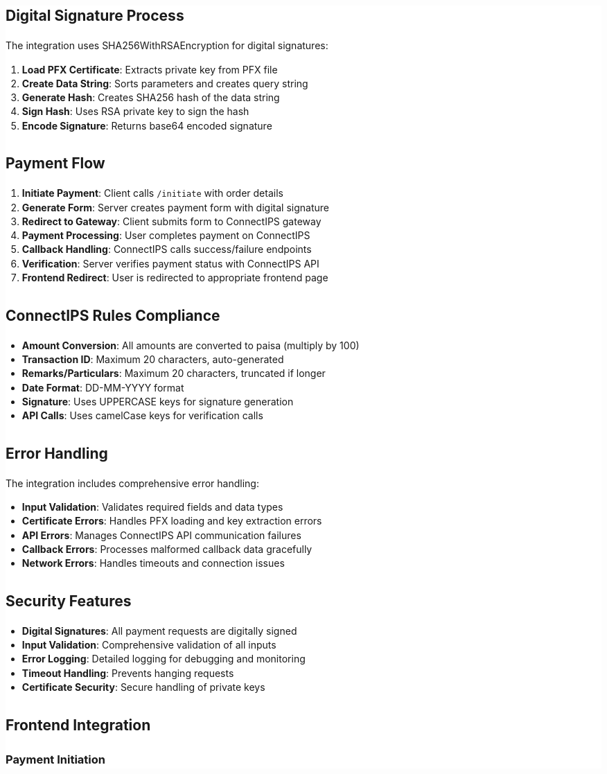 ## Digital Signature Process

The integration uses SHA256WithRSAEncryption for digital signatures:

1. **Load PFX Certificate**: Extracts private key from PFX file
2. **Create Data String**: Sorts parameters and creates query string
3. **Generate Hash**: Creates SHA256 hash of the data string
4. **Sign Hash**: Uses RSA private key to sign the hash
5. **Encode Signature**: Returns base64 encoded signature

## Payment Flow

1. **Initiate Payment**: Client calls `/initiate` with order details
2. **Generate Form**: Server creates payment form with digital signature
3. **Redirect to Gateway**: Client submits form to ConnectIPS gateway
4. **Payment Processing**: User completes payment on ConnectIPS
5. **Callback Handling**: ConnectIPS calls success/failure endpoints
6. **Verification**: Server verifies payment status with ConnectIPS API
7. **Frontend Redirect**: User is redirected to appropriate frontend page

## ConnectIPS Rules Compliance

- **Amount Conversion**: All amounts are converted to paisa (multiply by 100)
- **Transaction ID**: Maximum 20 characters, auto-generated
- **Remarks/Particulars**: Maximum 20 characters, truncated if longer
- **Date Format**: DD-MM-YYYY format
- **Signature**: Uses UPPERCASE keys for signature generation
- **API Calls**: Uses camelCase keys for verification calls

## Error Handling

The integration includes comprehensive error handling:

- **Input Validation**: Validates required fields and data types
- **Certificate Errors**: Handles PFX loading and key extraction errors
- **API Errors**: Manages ConnectIPS API communication failures
- **Callback Errors**: Processes malformed callback data gracefully
- **Network Errors**: Handles timeouts and connection issues

## Security Features

- **Digital Signatures**: All payment requests are digitally signed
- **Input Validation**: Comprehensive validation of all inputs
- **Error Logging**: Detailed logging for debugging and monitoring
- **Timeout Handling**: Prevents hanging requests
- **Certificate Security**: Secure handling of private keys

## Frontend Integration

### Payment Initiation
